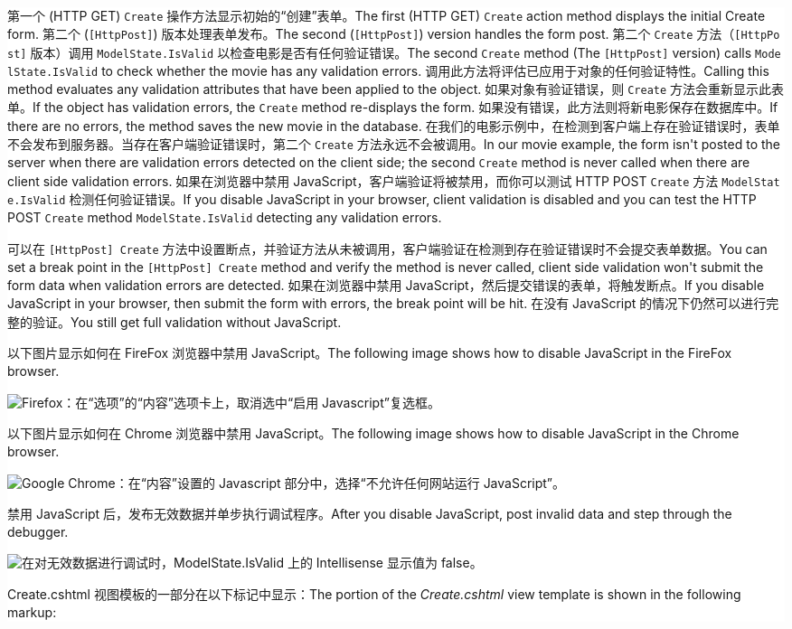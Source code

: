 <span data-ttu-id="393ef-144">第一个 (HTTP GET) `Create` 操作方法显示初始的“创建”表单。</span><span class="sxs-lookup"><span data-stu-id="393ef-144">The first (HTTP GET) `Create` action method displays the initial Create form.</span></span> <span data-ttu-id="393ef-145">第二个 (`[HttpPost]`) 版本处理表单发布。</span><span class="sxs-lookup"><span data-stu-id="393ef-145">The second (`[HttpPost]`) version handles the form post.</span></span> <span data-ttu-id="393ef-146">第二个 `Create` 方法（`[HttpPost]` 版本）调用 `ModelState.IsValid` 以检查电影是否有任何验证错误。</span><span class="sxs-lookup"><span data-stu-id="393ef-146">The second `Create` method (The `[HttpPost]` version) calls `ModelState.IsValid` to check whether the movie has any validation errors.</span></span> <span data-ttu-id="393ef-147">调用此方法将评估已应用于对象的任何验证特性。</span><span class="sxs-lookup"><span data-stu-id="393ef-147">Calling this method evaluates any validation attributes that have been applied to the object.</span></span> <span data-ttu-id="393ef-148">如果对象有验证错误，则 `Create` 方法会重新显示此表单。</span><span class="sxs-lookup"><span data-stu-id="393ef-148">If the object has validation errors, the `Create` method re-displays the form.</span></span> <span data-ttu-id="393ef-149">如果没有错误，此方法则将新电影保存在数据库中。</span><span class="sxs-lookup"><span data-stu-id="393ef-149">If there are no errors, the method saves the new movie in the database.</span></span> <span data-ttu-id="393ef-150">在我们的电影示例中，在检测到客户端上存在验证错误时，表单不会发布到服务器。当存在客户端验证错误时，第二个 `Create` 方法永远不会被调用。</span><span class="sxs-lookup"><span data-stu-id="393ef-150">In our movie example, the form isn't posted to the server when there are validation errors detected on the client side; the second `Create` method is never called when there are client side validation errors.</span></span> <span data-ttu-id="393ef-151">如果在浏览器中禁用 JavaScript，客户端验证将被禁用，而你可以测试 HTTP POST `Create` 方法 `ModelState.IsValid` 检测任何验证错误。</span><span class="sxs-lookup"><span data-stu-id="393ef-151">If you disable JavaScript in your browser, client validation is disabled and you can test the HTTP POST `Create` method `ModelState.IsValid` detecting any validation errors.</span></span>

<span data-ttu-id="393ef-152">可以在 `[HttpPost] Create` 方法中设置断点，并验证方法从未被调用，客户端验证在检测到存在验证错误时不会提交表单数据。</span><span class="sxs-lookup"><span data-stu-id="393ef-152">You can set a break point in the `[HttpPost] Create` method and verify the method is never called, client side validation won't submit the form data when validation errors are detected.</span></span> <span data-ttu-id="393ef-153">如果在浏览器中禁用 JavaScript，然后提交错误的表单，将触发断点。</span><span class="sxs-lookup"><span data-stu-id="393ef-153">If you disable JavaScript in your browser, then submit the form with errors, the break point will be hit.</span></span> <span data-ttu-id="393ef-154">在没有 JavaScript 的情况下仍然可以进行完整的验证。</span><span class="sxs-lookup"><span data-stu-id="393ef-154">You still get full validation without JavaScript.</span></span> 

<span data-ttu-id="393ef-155">以下图片显示如何在 FireFox 浏览器中禁用 JavaScript。</span><span class="sxs-lookup"><span data-stu-id="393ef-155">The following image shows how to disable JavaScript in the FireFox browser.</span></span>

![Firefox：在“选项”的“内容”选项卡上，取消选中“启用 Javascript”复选框。](~/tutorials/first-mvc-app/validation/_static/ff.png)

<span data-ttu-id="393ef-157">以下图片显示如何在 Chrome 浏览器中禁用 JavaScript。</span><span class="sxs-lookup"><span data-stu-id="393ef-157">The following image shows how to disable JavaScript in the Chrome browser.</span></span>

![Google Chrome：在“内容”设置的 Javascript 部分中，选择“不允许任何网站运行 JavaScript”。](~/tutorials/first-mvc-app/validation/_static/chrome.png)

<span data-ttu-id="393ef-159">禁用 JavaScript 后，发布无效数据并单步执行调试程序。</span><span class="sxs-lookup"><span data-stu-id="393ef-159">After you disable JavaScript, post invalid data and step through the debugger.</span></span>

![在对无效数据进行调试时，ModelState.IsValid 上的 Intellisense 显示值为 false。](~/tutorials/first-mvc-app/validation/_static/ms.png)

<span data-ttu-id="393ef-161">Create.cshtml 视图模板的一部分在以下标记中显示：</span><span class="sxs-lookup"><span data-stu-id="393ef-161">The portion of the *Create.cshtml* view template is shown in the following markup:</span></span>
